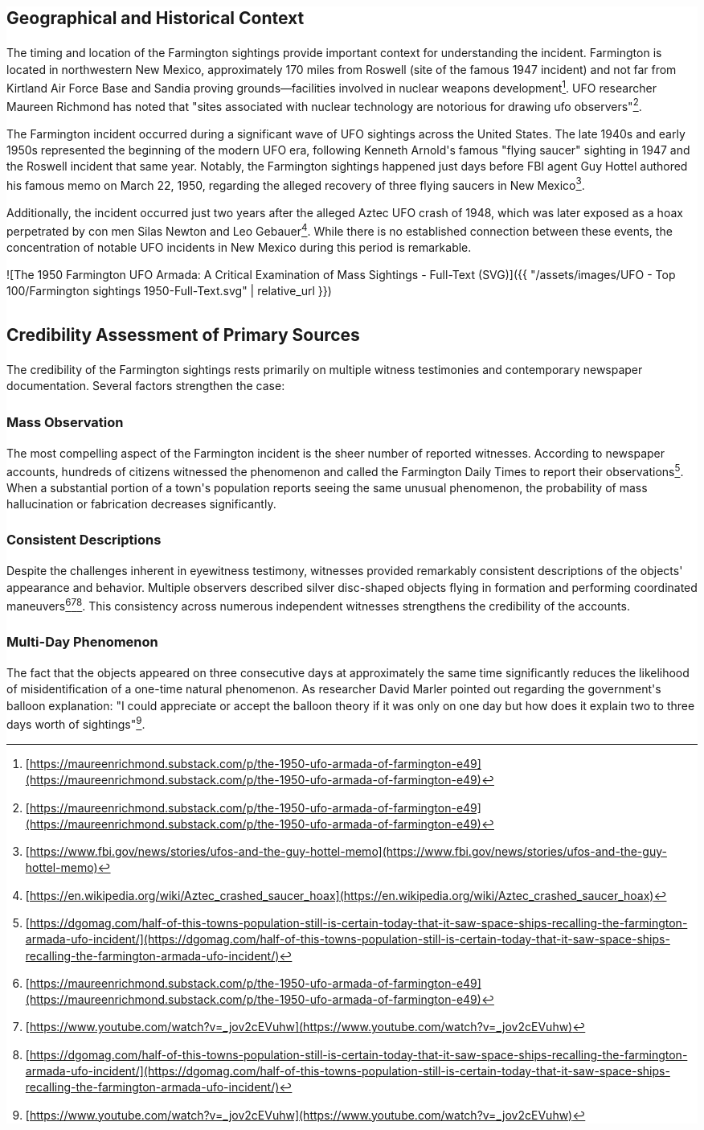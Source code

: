 
<div class="youtube-embed-container">
  <iframe src="https://www.youtube.com/embed/_jov2cEVuhw" title="YouTube video player (Fn: 2)" frameborder="0" allow="accelerometer; autoplay; clipboard-write; encrypted-media; gyroscope; picture-in-picture; web-share" allowfullscreen></iframe>
</div>

## Geographical and Historical Context

The timing and location of the Farmington sightings provide important context for understanding the incident. Farmington is located in northwestern New Mexico, approximately 170 miles from Roswell (site of the famous 1947 incident) and not far from Kirtland Air Force Base and Sandia proving grounds—facilities involved in nuclear weapons development[^1]. UFO researcher Maureen Richmond has noted that "sites associated with nuclear technology are notorious for drawing ufo observers"[^1].

The Farmington incident occurred during a significant wave of UFO sightings across the United States. The late 1940s and early 1950s represented the beginning of the modern UFO era, following Kenneth Arnold's famous "flying saucer" sighting in 1947 and the Roswell incident that same year. Notably, the Farmington sightings happened just days before FBI agent Guy Hottel authored his famous memo on March 22, 1950, regarding the alleged recovery of three flying saucers in New Mexico[^3].

Additionally, the incident occurred just two years after the alleged Aztec UFO crash of 1948, which was later exposed as a hoax perpetrated by con men Silas Newton and Leo Gebauer[^12]. While there is no established connection between these events, the concentration of notable UFO incidents in New Mexico during this period is remarkable.


![The 1950 Farmington UFO Armada: A Critical Examination of Mass Sightings - Full-Text (SVG)]({{ "/assets/images/UFO - Top 100/Farmington sightings 1950-Full-Text.svg" | relative_url }})
## Credibility Assessment of Primary Sources

The credibility of the Farmington sightings rests primarily on multiple witness testimonies and contemporary newspaper documentation. Several factors strengthen the case:

### Mass Observation

The most compelling aspect of the Farmington incident is the sheer number of reported witnesses. According to newspaper accounts, hundreds of citizens witnessed the phenomenon and called the Farmington Daily Times to report their observations[^6]. When a substantial portion of a town's population reports seeing the same unusual phenomenon, the probability of mass hallucination or fabrication decreases significantly.

### Consistent Descriptions

Despite the challenges inherent in eyewitness testimony, witnesses provided remarkably consistent descriptions of the objects' appearance and behavior. Multiple observers described silver disc-shaped objects flying in formation and performing coordinated maneuvers[^1][^2][^6]. This consistency across numerous independent witnesses strengthens the credibility of the accounts.

### Multi-Day Phenomenon

The fact that the objects appeared on three consecutive days at approximately the same time significantly reduces the likelihood of misidentification of a one-time natural phenomenon. As researcher David Marler pointed out regarding the government's balloon explanation: "I could appreciate or accept the balloon theory if it was only on one day but how does it explain two to three days worth of sightings"[^2].


[^1]: [https://maureenrichmond.substack.com/p/the-1950-ufo-armada-of-farmington-e49](https://maureenrichmond.substack.com/p/the-1950-ufo-armada-of-farmington-e49)
[^2]: [https://www.youtube.com/watch?v=_jov2cEVuhw](https://www.youtube.com/watch?v=_jov2cEVuhw)
[^3]: [https://www.fbi.gov/news/stories/ufos-and-the-guy-hottel-memo](https://www.fbi.gov/news/stories/ufos-and-the-guy-hottel-memo)
[^4]: [https://www.integrityline.com/expertise/blog/ufo-whistleblowers-extraordinary-congressional-hearing/](https://www.integrityline.com/expertise/blog/ufo-whistleblowers-extraordinary-congressional-hearing/)
[^5]: [http://kirkmcd.princeton.edu/JEMcDonald/mcdonald_hcsa_68.pdf](http://kirkmcd.princeton.edu/JEMcDonald/mcdonald_hcsa_68.pdf)
[^6]: [https://dgomag.com/half-of-this-towns-population-still-is-certain-today-that-it-saw-space-ships-recalling-the-farmington-armada-ufo-incident/](https://dgomag.com/half-of-this-towns-population-still-is-certain-today-that-it-saw-space-ships-recalling-the-farmington-armada-ufo-incident/)
[^7]: [https://www.youtube.com/watch?v=QYNcUVZRv2A](https://www.youtube.com/watch?v=QYNcUVZRv2A)
[^8]: [https://www.cia.gov/readingroom/document/cia-rdp81r00560r000100010001-0](https://www.cia.gov/readingroom/document/cia-rdp81r00560r000100010001-0)
[^9]: [https://www.youtube.com/watch?v=B0heRKzcHtg](https://www.youtube.com/watch?v=B0heRKzcHtg)
[^10]: [https://www.youtube.com/watch?v=DQs1c9-Ai0o](https://www.youtube.com/watch?v=DQs1c9-Ai0o)
[^11]: [https://en.wikipedia.org/wiki/List_of_reported_UFO_sightings](https://en.wikipedia.org/wiki/List_of_reported_UFO_sightings)
[^12]: [https://en.wikipedia.org/wiki/Aztec_crashed_saucer_hoax](https://en.wikipedia.org/wiki/Aztec_crashed_saucer_hoax)
[^13]: [https://jcom.sissa.it/article/pubid/JCOM_2308_2024_A02/](https://jcom.sissa.it/article/pubid/JCOM_2308_2024_A02/)
[^14]: [https://en.wikipedia.org/wiki/Budd_Hopkins](https://en.wikipedia.org/wiki/Budd_Hopkins)
[^15]: [https://www.thehistoryreader.com/military-history/ufo-events/](https://www.thehistoryreader.com/military-history/ufo-events/)
[^16]: [https://vault.fbi.gov/UFO](https://vault.fbi.gov/UFO)
[^17]: [https://www.bu.edu/articles/2023/ex-intelligence-official-us-government-ufo/](https://www.bu.edu/articles/2023/ex-intelligence-official-us-government-ufo/)
[^18]: [https://www.bbc.com/culture/article/20220714-the-ufo-sightings-that-swept-the-us](https://www.bbc.com/culture/article/20220714-the-ufo-sightings-that-swept-the-us)
[^19]: [https://www.nsa.gov/portals/75/documents/news-features/declassified-documents/ufo/in_camera_affadavit_yeates.pdf](https://www.nsa.gov/portals/75/documents/news-features/declassified-documents/ufo/in_camera_affadavit_yeates.pdf)
[^20]: [https://stacker.com/stories/new-mexico/cities-most-ufo-sightings-new-mexico](https://stacker.com/stories/new-mexico/cities-most-ufo-sightings-new-mexico)
[^21]: [https://www.psychologytoday.com/us/blog/a-logical-take/202310/the-ufo-movie-examining-the-criticisms](https://www.psychologytoday.com/us/blog/a-logical-take/202310/the-ufo-movie-examining-the-criticisms)
[^22]: [https://patch.com/connecticut/farmington/famous-ufo-expert-speak-farmington-library](https://patch.com/connecticut/farmington/famous-ufo-expert-speak-farmington-library)
[^23]: [https://unmevents.unm.edu/site/library/event/ufos-at-unm-a-skeptical-believer-presents-his-research/](https://unmevents.unm.edu/site/library/event/ufos-at-unm-a-skeptical-believer-presents-his-research/)
[^24]: [https://www.davidmarlerufo.com/farmington-nm-1950](https://www.davidmarlerufo.com/farmington-nm-1950)
[^25]: [https://www.spreaker.com/episode/david-marler-farmington-new-mexico-mass-ufo-sighting--59744343](https://www.spreaker.com/episode/david-marler-farmington-new-mexico-mass-ufo-sighting--59744343)
[^26]: [https://www.smithsonianmag.com/smithsonian-institution/in-1947-high-altitude-balloon-crash-landed-roswell-aliens-never-left-180963917/](https://www.smithsonianmag.com/smithsonian-institution/in-1947-high-altitude-balloon-crash-landed-roswell-aliens-never-left-180963917/)
[^27]: [https://www.reddit.com/r/UrbanMyths/comments/19c6q7v/farmington_ufo_armada_march_17_1950_hundreds_of/](https://www.reddit.com/r/UrbanMyths/comments/19c6q7v/farmington_ufo_armada_march_17_1950_hundreds_of/)
[^28]: [https://poddtoppen.se/podcast/1758217965/unexplained-phenomena-daily/ufo-armada-stuns-farmington-500-mysterious-craft-spotted-in-1950-sky](https://poddtoppen.se/podcast/1758217965/unexplained-phenomena-daily/ufo-armada-stuns-farmington-500-mysterious-craft-spotted-in-1950-sky)
[^29]: [https://www.youtube.com/watch?v=_NoL6J-sK2Y](https://www.youtube.com/watch?v=_NoL6J-sK2Y)
[^30]: [https://abqlibrary.org/nmpedia/u](https://abqlibrary.org/nmpedia/u)